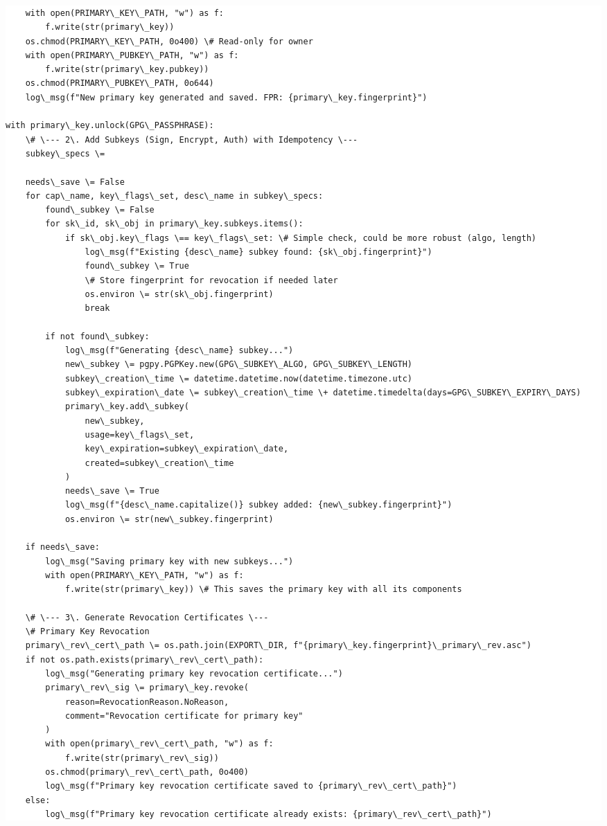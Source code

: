         with open(PRIMARY\_KEY\_PATH, "w") as f:  
            f.write(str(primary\_key))  
        os.chmod(PRIMARY\_KEY\_PATH, 0o400) \# Read-only for owner  
        with open(PRIMARY\_PUBKEY\_PATH, "w") as f:  
            f.write(str(primary\_key.pubkey))  
        os.chmod(PRIMARY\_PUBKEY\_PATH, 0o644)  
        log\_msg(f"New primary key generated and saved. FPR: {primary\_key.fingerprint}")

    with primary\_key.unlock(GPG\_PASSPHRASE):  
        \# \--- 2\. Add Subkeys (Sign, Encrypt, Auth) with Idempotency \---  
        subkey\_specs \=

        needs\_save \= False  
        for cap\_name, key\_flags\_set, desc\_name in subkey\_specs:  
            found\_subkey \= False  
            for sk\_id, sk\_obj in primary\_key.subkeys.items():  
                if sk\_obj.key\_flags \== key\_flags\_set: \# Simple check, could be more robust (algo, length)  
                    log\_msg(f"Existing {desc\_name} subkey found: {sk\_obj.fingerprint}")  
                    found\_subkey \= True  
                    \# Store fingerprint for revocation if needed later  
                    os.environ \= str(sk\_obj.fingerprint)  
                    break  
              
            if not found\_subkey:  
                log\_msg(f"Generating {desc\_name} subkey...")  
                new\_subkey \= pgpy.PGPKey.new(GPG\_SUBKEY\_ALGO, GPG\_SUBKEY\_LENGTH)  
                subkey\_creation\_time \= datetime.datetime.now(datetime.timezone.utc)  
                subkey\_expiration\_date \= subkey\_creation\_time \+ datetime.timedelta(days=GPG\_SUBKEY\_EXPIRY\_DAYS)  
                primary\_key.add\_subkey(  
                    new\_subkey,   
                    usage=key\_flags\_set,  
                    key\_expiration=subkey\_expiration\_date,  
                    created=subkey\_creation\_time  
                )  
                needs\_save \= True  
                log\_msg(f"{desc\_name.capitalize()} subkey added: {new\_subkey.fingerprint}")  
                os.environ \= str(new\_subkey.fingerprint)

        if needs\_save:  
            log\_msg("Saving primary key with new subkeys...")  
            with open(PRIMARY\_KEY\_PATH, "w") as f:  
                f.write(str(primary\_key)) \# This saves the primary key with all its components

        \# \--- 3\. Generate Revocation Certificates \---  
        \# Primary Key Revocation  
        primary\_rev\_cert\_path \= os.path.join(EXPORT\_DIR, f"{primary\_key.fingerprint}\_primary\_rev.asc")  
        if not os.path.exists(primary\_rev\_cert\_path):  
            log\_msg("Generating primary key revocation certificate...")  
            primary\_rev\_sig \= primary\_key.revoke(  
                reason=RevocationReason.NoReason,   
                comment="Revocation certificate for primary key"  
            )  
            with open(primary\_rev\_cert\_path, "w") as f:  
                f.write(str(primary\_rev\_sig))  
            os.chmod(primary\_rev\_cert\_path, 0o400)  
            log\_msg(f"Primary key revocation certificate saved to {primary\_rev\_cert\_path}")  
        else:  
            log\_msg(f"Primary key revocation certificate already exists: {primary\_rev\_cert\_path}")
